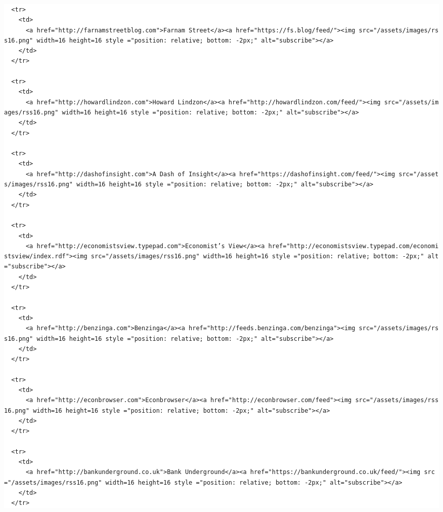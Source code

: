       <tr>
        <td>
          <a href="http://farnamstreetblog.com">Farnam Street</a><a href="https://fs.blog/feed/"><img src="/assets/images/rss16.png" width=16 height=16 style ="position: relative; bottom: -2px;" alt="subscribe"></a>
        </td>
      </tr>
      
      <tr>
        <td>
          <a href="http://howardlindzon.com">Howard Lindzon</a><a href="http://howardlindzon.com/feed/"><img src="/assets/images/rss16.png" width=16 height=16 style ="position: relative; bottom: -2px;" alt="subscribe"></a>
        </td>
      </tr>
      
      <tr>
        <td>
          <a href="http://dashofinsight.com">A Dash of Insight</a><a href="https://dashofinsight.com/feed/"><img src="/assets/images/rss16.png" width=16 height=16 style ="position: relative; bottom: -2px;" alt="subscribe"></a>
        </td>
      </tr>
      
      <tr>
        <td>
          <a href="http://economistsview.typepad.com">Economist’s View</a><a href="http://economistsview.typepad.com/economistsview/index.rdf"><img src="/assets/images/rss16.png" width=16 height=16 style ="position: relative; bottom: -2px;" alt="subscribe"></a>
        </td>
      </tr>
      
      <tr>
        <td>
          <a href="http://benzinga.com">Benzinga</a><a href="http://feeds.benzinga.com/benzinga"><img src="/assets/images/rss16.png" width=16 height=16 style ="position: relative; bottom: -2px;" alt="subscribe"></a>
        </td>
      </tr>
      
      <tr>
        <td>
          <a href="http://econbrowser.com">Econbrowser</a><a href="http://econbrowser.com/feed"><img src="/assets/images/rss16.png" width=16 height=16 style ="position: relative; bottom: -2px;" alt="subscribe"></a>
        </td>
      </tr>
      
      <tr>
        <td>
          <a href="http://bankunderground.co.uk">Bank Underground</a><a href="https://bankunderground.co.uk/feed/"><img src="/assets/images/rss16.png" width=16 height=16 style ="position: relative; bottom: -2px;" alt="subscribe"></a>
        </td>
      </tr>
      